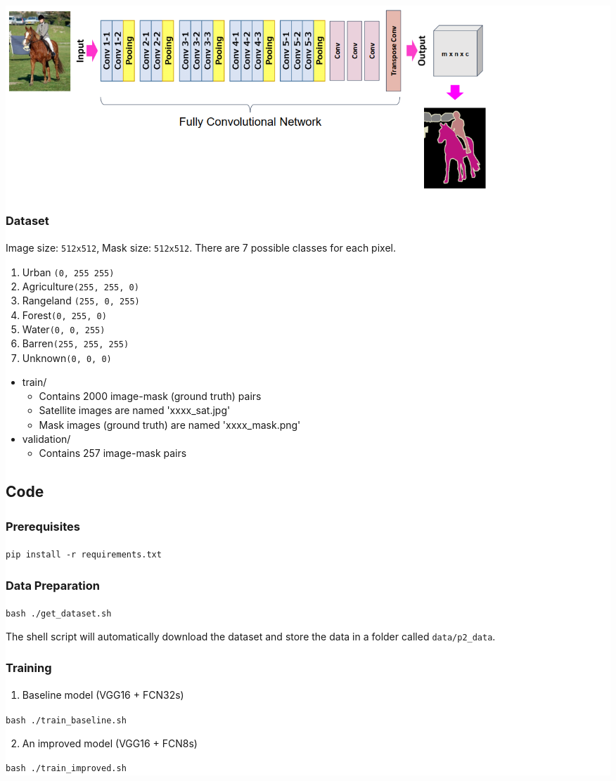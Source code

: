 <img src=asset/fcn.png width=80%>  

### Dataset
Image size: `512x512`, Mask size: `512x512`. There are 7 possible classes for each pixel.
1. Urban `(0, 255 255)`
2. Agriculture`(255, 255, 0)`
3. Rangeland `(255, 0, 255)`
4. Forest`(0, 255, 0)`
5. Water`(0, 0, 255)`
6. Barren`(255, 255, 255)`
7. Unknown`(0, 0, 0)`

* train/
    - Contains 2000 image-mask (ground truth) pairs
    - Satellite images are named 'xxxx_sat.jpg'
    - Mask images (ground truth) are named 'xxxx_mask.png'
* validation/
    - Contains 257 image-mask pairs

## Code
### Prerequisites
```
pip install -r requirements.txt
```
### Data Preparation
```
bash ./get_dataset.sh
```
The shell script will automatically download the dataset and store the data in a folder called `data/p2_data`.

### Training
1. Baseline model (VGG16 + FCN32s)
```
bash ./train_baseline.sh
```
2. An improved model (VGG16 + FCN8s)
```
bash ./train_improved.sh
```
